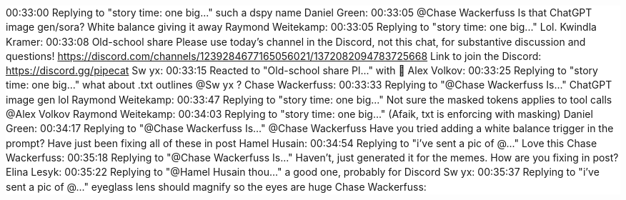 00:33:00
Replying to "story time:
one big..."
such a dspy name
Daniel Green:
00:33:05
@Chase Wackerfuss Is that ChatGPT image gen/sora? White balance giving it away
Raymond Weitekamp:
00:33:05
Replying to "story time:
one big..."
Lol.
Kwindla Kramer:
00:33:08
Old-school share
Please use today’s channel in the Discord, not this chat, for substantive discussion and questions!
https://discord.com/channels/1239284677165056021/1372082094783725668
Link to join the Discord:
https://discord.gg/pipecat
Sw yx:
00:33:15
Reacted to "Old-school share
Pl..." with 🫡
Alex Volkov:
00:33:25
Replying to "story time:
one big..."
what about .txt outlines @Sw yx ?
Chase Wackerfuss:
00:33:33
Replying to "@Chase Wackerfuss Is..."
ChatGPT image gen lol
Raymond Weitekamp:
00:33:47
Replying to "story time:
one big..."
Not sure the masked tokens applies to tool calls @Alex Volkov
Raymond Weitekamp:
00:34:03
Replying to "story time:
one big..."
(Afaik, txt is enforcing with masking)
Daniel Green:
00:34:17
Replying to "@Chase Wackerfuss Is..."
@Chase Wackerfuss Have you tried adding a white balance trigger in the prompt? Have just been fixing all of these in post
Hamel Husain:
00:34:54
Replying to "i’ve sent a pic of @..."
Love this
Chase Wackerfuss:
00:35:18
Replying to "@Chase Wackerfuss Is..."
Haven’t, just generated it for the memes. How are you fixing in post?
Elina Lesyk:
00:35:22
Replying to "@Hamel Husain thou..."
a good one, probably for Discord
Sw yx:
00:35:37
Replying to "i’ve sent a pic of @..."
eyeglass lens should magnify so the eyes are huge
Chase Wackerfuss: